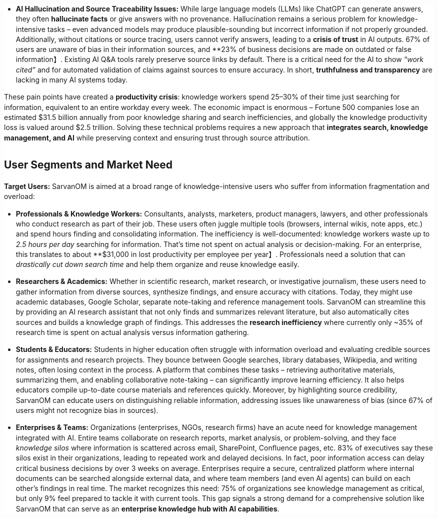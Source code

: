 * **AI Hallucination and Source Traceability Issues:** While large language models (LLMs) like ChatGPT can generate answers, they often **hallucinate facts** or give answers with no provenance. Hallucination remains a serious problem for knowledge-intensive tasks – even advanced models may produce plausible-sounding but incorrect information if not properly grounded. Additionally, without citations or source tracing, users cannot verify answers, leading to a **crisis of trust** in AI outputs. 67% of users are unaware of bias in their information sources, and \*\*23% of business decisions are made on outdated or false information】. Existing AI Q\&A tools rarely preserve source links by default. There is a critical need for the AI to show *“work cited”* and for automated validation of claims against sources to ensure accuracy. In short, **truthfulness and transparency** are lacking in many AI systems today.

These pain points have created a **productivity crisis**: knowledge workers spend 25–30% of their time just searching for information, equivalent to an entire workday every week. The economic impact is enormous – Fortune 500 companies lose an estimated \$31.5 billion annually from poor knowledge sharing and search inefficiencies, and globally the knowledge productivity loss is valued around \$2.5 trillion. Solving these technical problems requires a new approach that **integrates search, knowledge management, and AI** while preserving context and ensuring trust through source attribution.

## User Segments and Market Need

**Target Users:** SarvanOM is aimed at a broad range of knowledge-intensive users who suffer from information fragmentation and overload:

* **Professionals & Knowledge Workers:** Consultants, analysts, marketers, product managers, lawyers, and other professionals who conduct research as part of their job. These users often juggle multiple tools (browsers, internal wikis, note apps, etc.) and spend hours finding and consolidating information. The inefficiency is well-documented: knowledge workers waste up to *2.5 hours per day* searching for information. That’s time not spent on actual analysis or decision-making. For an enterprise, this translates to about \*\*\$31,000 in lost productivity per employee per year】. Professionals need a solution that can *drastically cut down search time* and help them organize and reuse knowledge easily.

* **Researchers & Academics:** Whether in scientific research, market research, or investigative journalism, these users need to gather information from diverse sources, synthesize findings, and ensure accuracy with citations. Today, they might use academic databases, Google Scholar, separate note-taking and reference management tools. SarvanOM can streamline this by providing an AI research assistant that not only finds and summarizes relevant literature, but also automatically cites sources and builds a knowledge graph of findings. This addresses the **research inefficiency** where currently only \~35% of research time is spent on actual analysis versus information gathering.

* **Students & Educators:** Students in higher education often struggle with information overload and evaluating credible sources for assignments and research projects. They bounce between Google searches, library databases, Wikipedia, and writing notes, often losing context in the process. A platform that combines these tasks – retrieving authoritative materials, summarizing them, and enabling collaborative note-taking – can significantly improve learning efficiency. It also helps educators compile up-to-date course materials and references quickly. Moreover, by highlighting source credibility, SarvanOM can educate users on distinguishing reliable information, addressing issues like unawareness of bias (since 67% of users might not recognize bias in sources).

* **Enterprises & Teams:** Organizations (enterprises, NGOs, research firms) have an acute need for knowledge management integrated with AI. Entire teams collaborate on research reports, market analysis, or problem-solving, and they face *knowledge silos* where information is scattered across email, SharePoint, Confluence pages, etc. 83% of executives say these silos exist in their organizations, leading to repeated work and delayed decisions. In fact, poor information access can delay critical business decisions by over 3 weeks on average. Enterprises require a secure, centralized platform where internal documents can be searched alongside external data, and where team members (and even AI agents) can build on each other’s findings in real time. The market recognizes this need: 75% of organizations see knowledge management as critical, but only 9% feel prepared to tackle it with current tools. This gap signals a strong demand for a comprehensive solution like SarvanOM that can serve as an **enterprise knowledge hub with AI capabilities**.
